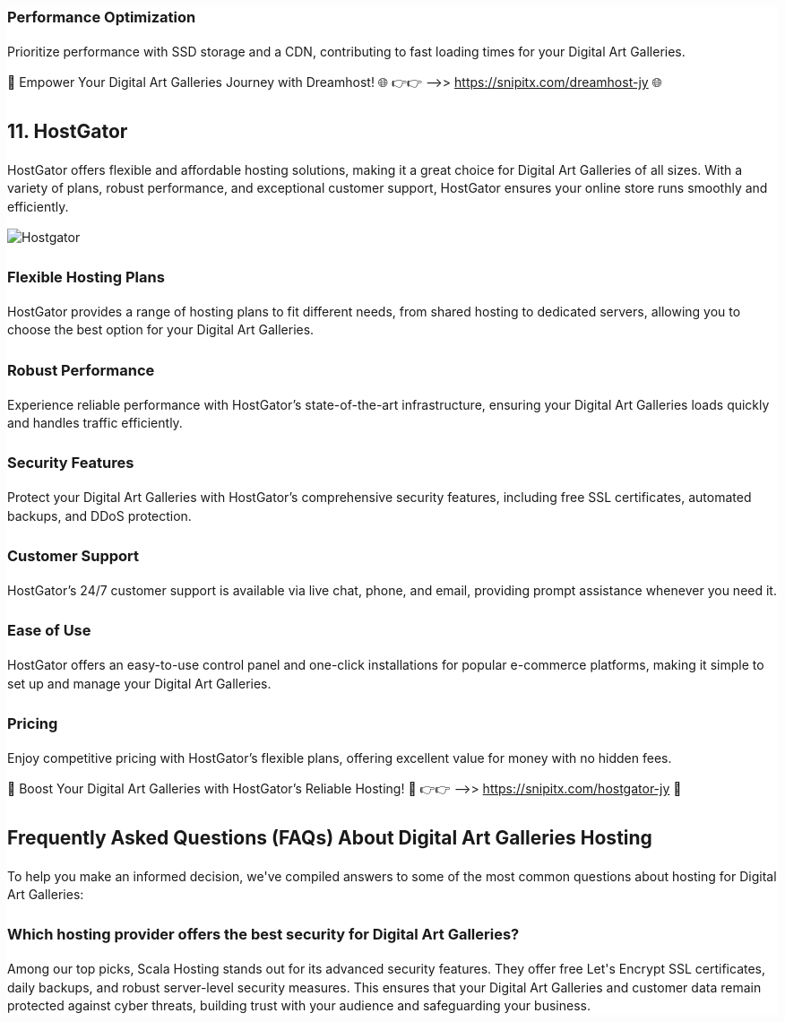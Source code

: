 ### Performance Optimization
Prioritize performance with SSD storage and a CDN, contributing to fast loading times for your Digital Art Galleries.

🚀 Empower Your Digital Art Galleries Journey with Dreamhost! 🌐
👉👉 -->> https://snipitx.com/dreamhost-jy 🌐

## 11. HostGator

HostGator offers flexible and affordable hosting solutions, making it a great choice for Digital Art Galleries of all sizes. With a variety of plans, robust performance, and exceptional customer support, HostGator ensures your online store runs smoothly and efficiently.

![Hostgator](https://i.imgur.com/SNC0dSu.jpeg "Hostgator Hosting")

### Flexible Hosting Plans
HostGator provides a range of hosting plans to fit different needs, from shared hosting to dedicated servers, allowing you to choose the best option for your Digital Art Galleries.

### Robust Performance
Experience reliable performance with HostGator’s state-of-the-art infrastructure, ensuring your Digital Art Galleries loads quickly and handles traffic efficiently.

### Security Features
Protect your Digital Art Galleries with HostGator’s comprehensive security features, including free SSL certificates, automated backups, and DDoS protection.

### Customer Support
HostGator’s 24/7 customer support is available via live chat, phone, and email, providing prompt assistance whenever you need it.

### Ease of Use
HostGator offers an easy-to-use control panel and one-click installations for popular e-commerce platforms, making it simple to set up and manage your Digital Art Galleries.

### Pricing
Enjoy competitive pricing with HostGator’s flexible plans, offering excellent value for money with no hidden fees.

🌟 Boost Your Digital Art Galleries with HostGator’s Reliable Hosting! 🚀
👉👉 -->> https://snipitx.com/hostgator-jy 🚀

## Frequently Asked Questions (FAQs) About Digital Art Galleries Hosting

To help you make an informed decision, we've compiled answers to some of the most common questions about hosting for Digital Art Galleries:

### Which hosting provider offers the best security for Digital Art Galleries? 
Among our top picks, Scala Hosting stands out for its advanced security features. They offer free Let's Encrypt SSL certificates, daily backups, and robust server-level security measures. This ensures that your Digital Art Galleries and customer data remain protected against cyber threats, building trust with your audience and safeguarding your business.
